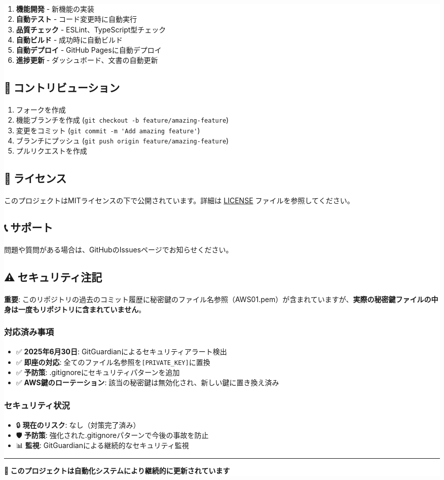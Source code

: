 1. **機能開発** - 新機能の実装
2. **自動テスト** - コード変更時に自動実行
3. **品質チェック** - ESLint、TypeScript型チェック
4. **自動ビルド** - 成功時に自動ビルド
5. **自動デプロイ** - GitHub Pagesに自動デプロイ
6. **進捗更新** - ダッシュボード、文書の自動更新

## 🤝 コントリビューション

1. フォークを作成
2. 機能ブランチを作成 (`git checkout -b feature/amazing-feature`)
3. 変更をコミット (`git commit -m 'Add amazing feature'`)
4. ブランチにプッシュ (`git push origin feature/amazing-feature`)
5. プルリクエストを作成

## 📄 ライセンス

このプロジェクトはMITライセンスの下で公開されています。詳細は [LICENSE](LICENSE) ファイルを参照してください。

## 📞 サポート

問題や質問がある場合は、GitHubのIssuesページでお知らせください。

## ⚠️ セキュリティ注記

**重要**: このリポジトリの過去のコミット履歴に秘密鍵のファイル名参照（AWS01.pem）が含まれていますが、**実際の秘密鍵ファイルの中身は一度もリポジトリに含まれていません**。

### 対応済み事項
- ✅ **2025年6月30日**: GitGuardianによるセキュリティアラート検出
- ✅ **即座の対応**: 全てのファイル名参照を`[PRIVATE_KEY]`に置換
- ✅ **予防策**: .gitignoreにセキュリティパターンを追加
- ✅ **AWS鍵のローテーション**: 該当の秘密鍵は無効化され、新しい鍵に置き換え済み

### セキュリティ状況
- 🔒 **現在のリスク**: なし（対策完了済み）
- 🛡️ **予防策**: 強化された.gitignoreパターンで今後の事故を防止
- 📊 **監視**: GitGuardianによる継続的なセキュリティ監視

---

**🤖 このプロジェクトは自動化システムにより継続的に更新されています**
